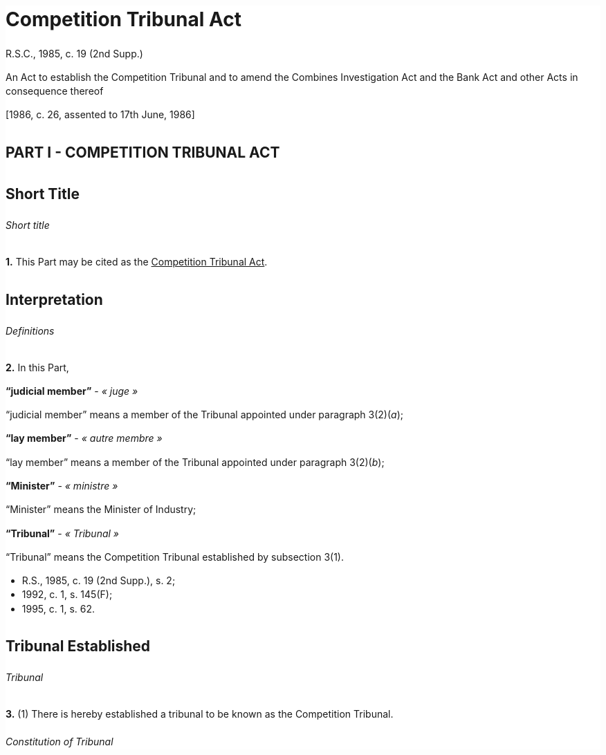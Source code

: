 # Competition Tribunal Act

R.S.C., 1985, c. 19 (2nd Supp.)

An Act to establish the Competition Tribunal and to amend the Combines Investigation Act and the Bank Act and other Acts in consequence thereof

[1986, c. 26, assented to 17th June, 1986]

## PART I - COMPETITION TRIBUNAL ACT

## Short Title

###### Short title

**1.** This Part may be cited as the [Competition Tribunal Act](/canada/eng/acts/C/C-36.4.md).

## Interpretation

###### Definitions

**2.** In this Part,

**“judicial member”** - _« juge »_

    

“judicial member” means a member of the Tribunal appointed under paragraph 3(2)(_a_);

**“lay member”** - _« autre membre »_

    

“lay member” means a member of the Tribunal appointed under paragraph 3(2)(_b_);

**“Minister”** - _« ministre »_

    

“Minister” means the Minister of Industry;

**“Tribunal”** - _« Tribunal »_

    

“Tribunal” means the Competition Tribunal established by subsection 3(1).

  * R.S., 1985, c. 19 (2nd Supp.), s. 2;
  * 1992, c. 1, s. 145(F);
  * 1995, c. 1, s. 62.

## Tribunal Established

###### Tribunal

**3.** (1) There is hereby established a tribunal to be known as the Competition Tribunal.

###### Constitution of Tribunal
